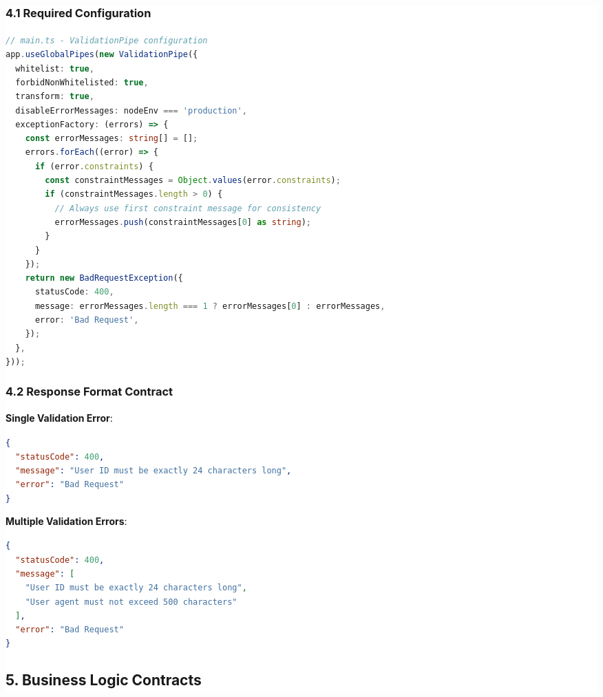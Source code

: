 ### 4.1 Required Configuration

```typescript
// main.ts - ValidationPipe configuration
app.useGlobalPipes(new ValidationPipe({
  whitelist: true,
  forbidNonWhitelisted: true,
  transform: true,
  disableErrorMessages: nodeEnv === 'production',
  exceptionFactory: (errors) => {
    const errorMessages: string[] = [];
    errors.forEach((error) => {
      if (error.constraints) {
        const constraintMessages = Object.values(error.constraints);
        if (constraintMessages.length > 0) {
          // Always use first constraint message for consistency
          errorMessages.push(constraintMessages[0] as string);
        }
      }
    });
    return new BadRequestException({
      statusCode: 400,
      message: errorMessages.length === 1 ? errorMessages[0] : errorMessages,
      error: 'Bad Request',
    });
  },
}));
```

### 4.2 Response Format Contract

**Single Validation Error**:
```json
{
  "statusCode": 400,
  "message": "User ID must be exactly 24 characters long",
  "error": "Bad Request"
}
```

**Multiple Validation Errors**:
```json
{
  "statusCode": 400,
  "message": [
    "User ID must be exactly 24 characters long",
    "User agent must not exceed 500 characters"
  ],
  "error": "Bad Request"
}
```

## 5. Business Logic Contracts
